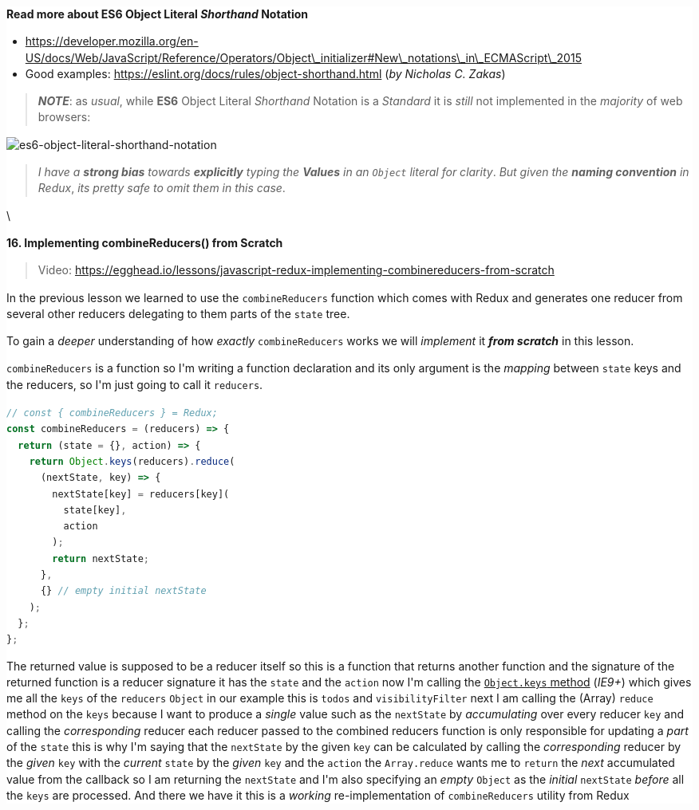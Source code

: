 **Read more about ES6 Object Literal **_**Shorthand**_** Notation**

* https://developer.mozilla.org/en-US/docs/Web/JavaScript/Reference/Operators/Object\_initializer#New\_notations\_in\_ECMAScript\_2015
* Good examples: https://eslint.org/docs/rules/object-shorthand.html (_by Nicholas C. Zakas_)

> _**NOTE**_: as _usual_, while **ES6** Object Literal _Shorthand_ Notation is a _Standard_ it is _still_ not implemented in the _majority_ of web browsers:

![es6-object-literal-shorthand-notation](https://cloud.githubusercontent.com/assets/194400/12127256/0d4190d8-b3ee-11e5-9191-8c4a532ad59f.png)

> _I have a_ _**strong bias**_ _towards_ _**explicitly**_ _typing the_ _**Values**_ _in an `Object` literal for clarity_. _But given the_ _**naming convention**_ _in Redux_, _its pretty safe to omit them in this case_.

\


**16. Implementing combineReducers() from Scratch**

> Video: https://egghead.io/lessons/javascript-redux-implementing-combinereducers-from-scratch

In the previous lesson we learned to use the `combineReducers` function which comes with Redux and generates one reducer from several other reducers delegating to them parts of the `state` tree.

To gain a _deeper_ understanding of how _exactly_ `combineReducers` works we will _implement_ it _**from scratch**_ in this lesson.

`combineReducers` is a function so I'm writing a function declaration and its only argument is the _mapping_ between `state` keys and the reducers, so I'm just going to call it `reducers`.

```js
// const { combineReducers } = Redux;
const combineReducers = (reducers) => {
  return (state = {}, action) => {
    return Object.keys(reducers).reduce(
      (nextState, key) => {
        nextState[key] = reducers[key](
          state[key],
          action
        );
        return nextState;
      },
      {} // empty initial nextState
    );
  };
};
```

The returned value is supposed to be a reducer itself so this is a function that returns another function and the signature of the returned function is a reducer signature it has the `state` and the `action` now I'm calling the [`Object.keys` method](https://developer.mozilla.org/en-US/docs/Web/JavaScript/Reference/Global\_Objects/Object/keys) (_IE9+_) which gives me all the `keys` of the `reducers` `Object` in our example this is `todos` and `visibilityFilter` next I am calling the (Array) `reduce` method on the `keys` because I want to produce a _single_ value such as the `nextState` by _accumulating_ over every reducer `key` and calling the _corresponding_ reducer each reducer passed to the combined reducers function is only responsible for updating a _part_ of the `state` this is why I'm saying that the `nextState` by the given `key` can be calculated by calling the _corresponding_ reducer by the _given_ `key` with the _current_ `state` by the _given_ `key` and the `action` the `Array.reduce` wants me to `return` the _next_ accumulated value from the callback so I am returning the `nextState` and I'm also specifying an _empty_ `Object` as the _initial_ `nextState` _before_ all the `keys` are processed. And there we have it this is a _working_ re-implementation of `combineReducers` utility from Redux
